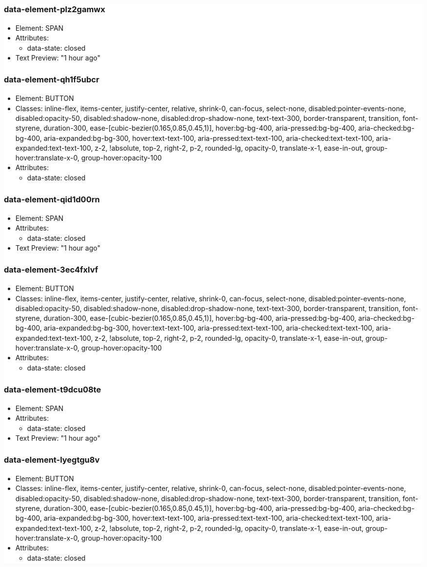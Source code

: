### data-element-plz2gamwx
- Element: SPAN
- Attributes:
  - data-state: closed
- Text Preview: "1 hour ago"

### data-element-qh1f5ubcr
- Element: BUTTON
- Classes: inline-flex, items-center, justify-center, relative, shrink-0, can-focus, select-none, disabled:pointer-events-none, disabled:opacity-50, disabled:shadow-none, disabled:drop-shadow-none, text-text-300, border-transparent, transition, font-styrene, duration-300, ease-[cubic-bezier(0.165,0.85,0.45,1)], hover:bg-bg-400, aria-pressed:bg-bg-400, aria-checked:bg-bg-400, aria-expanded:bg-bg-300, hover:text-text-100, aria-pressed:text-text-100, aria-checked:text-text-100, aria-expanded:text-text-100, z-2, !absolute, top-2, right-2, p-2, rounded-lg, opacity-0, translate-x-1, ease-in-out, group-hover:translate-x-0, group-hover:opacity-100
- Attributes:
  - data-state: closed

### data-element-qid1d00rn
- Element: SPAN
- Attributes:
  - data-state: closed
- Text Preview: "1 hour ago"

### data-element-3ec4fxlvf
- Element: BUTTON
- Classes: inline-flex, items-center, justify-center, relative, shrink-0, can-focus, select-none, disabled:pointer-events-none, disabled:opacity-50, disabled:shadow-none, disabled:drop-shadow-none, text-text-300, border-transparent, transition, font-styrene, duration-300, ease-[cubic-bezier(0.165,0.85,0.45,1)], hover:bg-bg-400, aria-pressed:bg-bg-400, aria-checked:bg-bg-400, aria-expanded:bg-bg-300, hover:text-text-100, aria-pressed:text-text-100, aria-checked:text-text-100, aria-expanded:text-text-100, z-2, !absolute, top-2, right-2, p-2, rounded-lg, opacity-0, translate-x-1, ease-in-out, group-hover:translate-x-0, group-hover:opacity-100
- Attributes:
  - data-state: closed

### data-element-t9dcu08te
- Element: SPAN
- Attributes:
  - data-state: closed
- Text Preview: "1 hour ago"

### data-element-lyegtgu8v
- Element: BUTTON
- Classes: inline-flex, items-center, justify-center, relative, shrink-0, can-focus, select-none, disabled:pointer-events-none, disabled:opacity-50, disabled:shadow-none, disabled:drop-shadow-none, text-text-300, border-transparent, transition, font-styrene, duration-300, ease-[cubic-bezier(0.165,0.85,0.45,1)], hover:bg-bg-400, aria-pressed:bg-bg-400, aria-checked:bg-bg-400, aria-expanded:bg-bg-300, hover:text-text-100, aria-pressed:text-text-100, aria-checked:text-text-100, aria-expanded:text-text-100, z-2, !absolute, top-2, right-2, p-2, rounded-lg, opacity-0, translate-x-1, ease-in-out, group-hover:translate-x-0, group-hover:opacity-100
- Attributes:
  - data-state: closed
